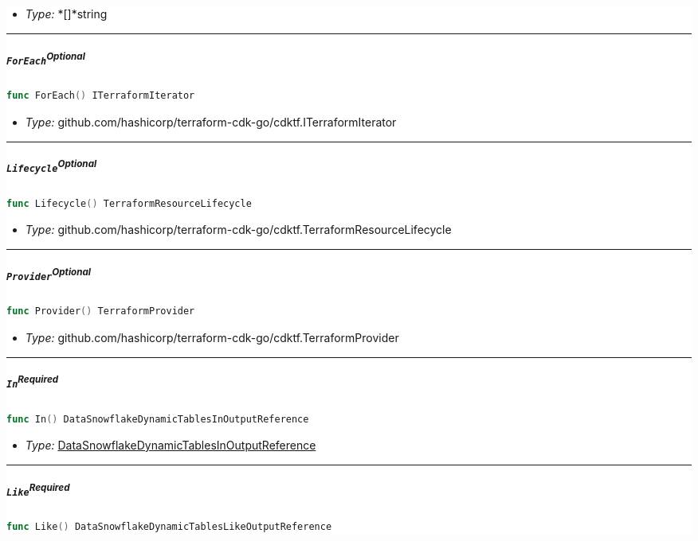 - *Type:* *[]*string

---

##### `ForEach`<sup>Optional</sup> <a name="ForEach" id="@cdktf/provider-snowflake.dataSnowflakeDynamicTables.DataSnowflakeDynamicTables.property.forEach"></a>

```go
func ForEach() ITerraformIterator
```

- *Type:* github.com/hashicorp/terraform-cdk-go/cdktf.ITerraformIterator

---

##### `Lifecycle`<sup>Optional</sup> <a name="Lifecycle" id="@cdktf/provider-snowflake.dataSnowflakeDynamicTables.DataSnowflakeDynamicTables.property.lifecycle"></a>

```go
func Lifecycle() TerraformResourceLifecycle
```

- *Type:* github.com/hashicorp/terraform-cdk-go/cdktf.TerraformResourceLifecycle

---

##### `Provider`<sup>Optional</sup> <a name="Provider" id="@cdktf/provider-snowflake.dataSnowflakeDynamicTables.DataSnowflakeDynamicTables.property.provider"></a>

```go
func Provider() TerraformProvider
```

- *Type:* github.com/hashicorp/terraform-cdk-go/cdktf.TerraformProvider

---

##### `In`<sup>Required</sup> <a name="In" id="@cdktf/provider-snowflake.dataSnowflakeDynamicTables.DataSnowflakeDynamicTables.property.in"></a>

```go
func In() DataSnowflakeDynamicTablesInOutputReference
```

- *Type:* <a href="#@cdktf/provider-snowflake.dataSnowflakeDynamicTables.DataSnowflakeDynamicTablesInOutputReference">DataSnowflakeDynamicTablesInOutputReference</a>

---

##### `Like`<sup>Required</sup> <a name="Like" id="@cdktf/provider-snowflake.dataSnowflakeDynamicTables.DataSnowflakeDynamicTables.property.like"></a>

```go
func Like() DataSnowflakeDynamicTablesLikeOutputReference
```
